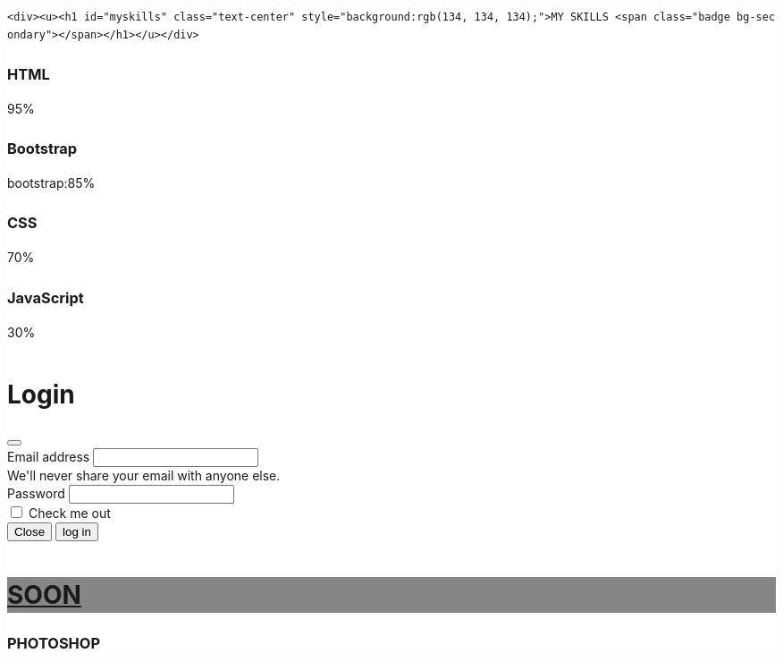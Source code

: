     <div><u><h1 id="myskills" class="text-center" style="background:rgb(134, 134, 134);">MY SKILLS <span class="badge bg-secondary"></span></h1></u></div>
   <div class="bg-secondary">
    <h3><p class="m-2 bg-dark text-light">HTML</p></h3>
  <div class="progress m-1">
 <div class="progress-bar" role="progressbar" aria-label="Example with label" style="width: 95%;" aria-valuenow="95" aria-valuemin="0" aria-valuemax="100">95%</div>
  </div>
  <h3><p class="m-2 bg-dark text-light">Bootstrap</p></h3>
       <div class="progress m-1">
        <div class="progress-bar" role="progressbar" aria-label="Example with label" style="width: 85%;" aria-valuenow="85" aria-valuemin="0" aria-valuemax="100">bootstrap:85%</div>
         </div>
  <h3><p class="m-2 bg-dark text-light">CSS</p></h3>
  <div class="progress m-1">
    <div class="progress-bar" role="progressbar" aria-label="Example with label" style="width: 70%;" aria-valuenow="70" aria-valuemin="0" aria-valuemax="100">70%</div>
     </div>
     <h3><p class="m-2 bg-dark text-light">JavaScript</p></h3>
     <div class="progress m-1">
       <div class="progress-bar" role="progressbar" aria-label="Example with label" style="width: 30%;" aria-valuenow="30" aria-valuemin="0" aria-valuemax="100">30%</div>
        </div>
      </div>
        <!-- Button trigger modal -->


<div class="modal fade" id="exampleModal" tabindex="-1" aria-labelledby="exampleModalLabel" aria-hidden="true">
  <div class="modal-dialog">
    <div class="modal-content">
      <div class="modal-header bg-dark text-light">
        <h1 class="modal-title fs-5" id="exampleModalLabel">Login</h1>
        <button type="button" class="btn-close" data-bs-dismiss="modal" aria-label="Close"></button>
      </div>
      <div class="modal-body bg-dark text-light">
        <form>
          <div class="mb-3">
            <label for="exampleInputEmail1" class="form-label">Email address</label>
            <input type="email" class="form-control" id="exampleInputEmail1" aria-describedby="emailHelp">
            <div id="emailHelp" class="form-text">We'll never share your email with anyone else.</div>
          </div>
          <div class="mb-3">
            <label for="exampleInputPassword1" class="form-label">Password</label>
            <input type="password" class="form-control" id="exampleInputPassword1">
          </div>
          <div class="mb-3 form-check">
            <input type="checkbox" class="form-check-input" id="exampleCheck1">
            <label class="form-check-label" for="exampleCheck1">Check me out</label>
          </div>
        </form>
      </div>
      <div class="modal-footer bg-dark">
        <button type="button" class="btn btn-secondary" data-bs-dismiss="modal">Close</button>
        <button type="button" class="btn btn-primary">log in</button>
      </div>
    </div>
  </div>
</div>
<div>
  <u><h1 class="text-center" id="soon" style="background:rgb(134, 134, 134);">SOON</h1></u>
      <div class="bg-secondary">
        <h3><p class="m-2 bg-dark text-light">PHOTOSHOP</p></h3>
     <script src="bootstrap.js"></script>